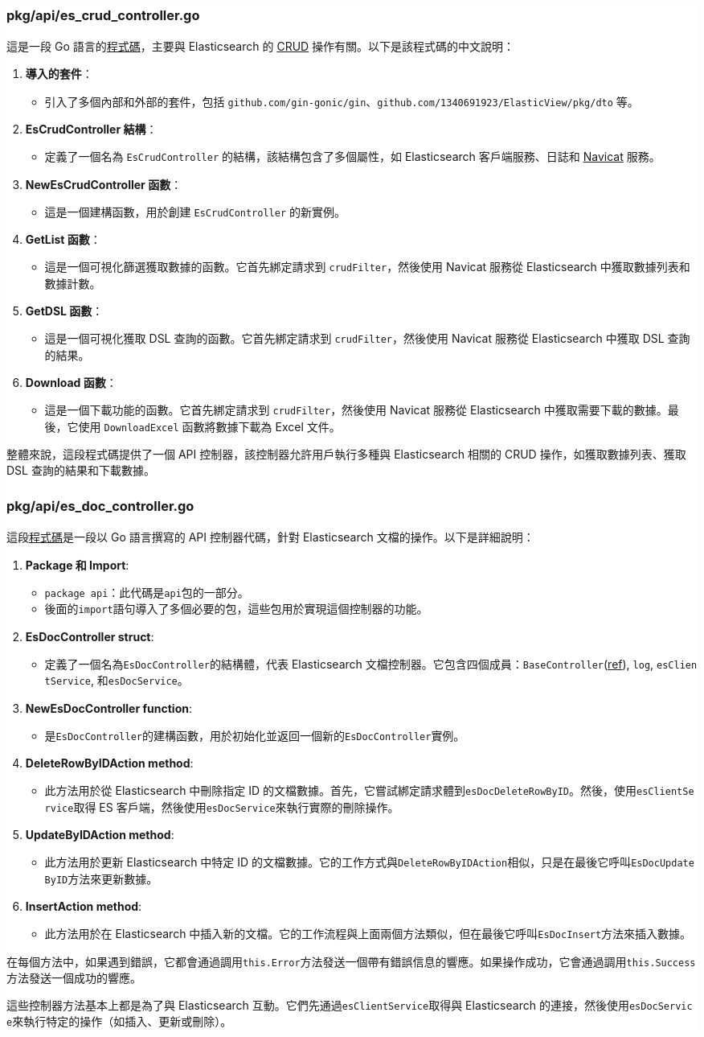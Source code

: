 ### pkg/api/es_crud_controller.go

這是一段 Go 語言的[程式碼](https://github.com/1340691923/ElasticView/blob/main/pkg/api/es_crud_controller.go)，主要與 Elasticsearch 的 [CRUD](#crud) 操作有關。以下是該程式碼的中文說明：

1. **導入的套件**：
   - 引入了多個內部和外部的套件，包括 `github.com/gin-gonic/gin`、`github.com/1340691923/ElasticView/pkg/dto` 等。

2. **EsCrudController 結構**：
   - 定義了一個名為 `EsCrudController` 的結構，該結構包含了多個屬性，如 Elasticsearch 客戶端服務、日誌和 [Navicat](#Navicat) 服務。

3. **NewEsCrudController 函數**：
   - 這是一個建構函數，用於創建 `EsCrudController` 的新實例。

4. **GetList 函數**：
   - 這是一個可視化篩選獲取數據的函數。它首先綁定請求到 `crudFilter`，然後使用 Navicat 服務從 Elasticsearch 中獲取數據列表和數據計數。

5. **GetDSL 函數**：
   - 這是一個可視化獲取 DSL 查詢的函數。它首先綁定請求到 `crudFilter`，然後使用 Navicat 服務從 Elasticsearch 中獲取 DSL 查詢的結果。

6. **Download 函數**：
   - 這是一個下載功能的函數。它首先綁定請求到 `crudFilter`，然後使用 Navicat 服務從 Elasticsearch 中獲取需要下載的數據。最後，它使用 `DownloadExcel` 函數將數據下載為 Excel 文件。

整體來說，這段程式碼提供了一個 API 控制器，該控制器允許用戶執行多種與 Elasticsearch 相關的 CRUD 操作，如獲取數據列表、獲取 DSL 查詢的結果和下載數據。

### pkg/api/es_doc_controller.go

這段[程式碼](https://github.com/1340691923/ElasticView/blob/main/pkg/api/es_doc_controller.go)是一段以 Go 語言撰寫的 API 控制器代碼，針對 Elasticsearch 文檔的操作。以下是詳細說明：

1. **Package 和 Import**:
   - `package api`：此代碼是`api`包的一部分。
   - 後面的`import`語句導入了多個必要的包，這些包用於實現這個控制器的功能。

2. **EsDocController struct**:
   - 定義了一個名為`EsDocController`的結構體，代表 Elasticsearch 文檔控制器。它包含四個成員：`BaseController`([ref](#pkgapibase_controllergo)), `log`, `esClientService`, 和`esDocService`。

3. **NewEsDocController function**:
   - 是`EsDocController`的建構函數，用於初始化並返回一個新的`EsDocController`實例。

4. **DeleteRowByIDAction method**:
   - 此方法用於從 Elasticsearch 中刪除指定 ID 的文檔數據。首先，它嘗試綁定請求體到`esDocDeleteRowByID`。然後，使用`esClientService`取得 ES 客戶端，然後使用`esDocService`來執行實際的刪除操作。

5. **UpdateByIDAction method**:
   - 此方法用於更新 Elasticsearch 中特定 ID 的文檔數據。它的工作方式與`DeleteRowByIDAction`相似，只是在最後它呼叫`EsDocUpdateByID`方法來更新數據。

6. **InsertAction method**:
   - 此方法用於在 Elasticsearch 中插入新的文檔。它的工作流程與上面兩個方法類似，但在最後它呼叫`EsDocInsert`方法來插入數據。

在每個方法中，如果遇到錯誤，它都會通過調用`this.Error`方法發送一個帶有錯誤信息的響應。如果操作成功，它會通過調用`this.Success`方法發送一個成功的響應。

這些控制器方法基本上都是為了與 Elasticsearch 互動。它們先通過`esClientService`取得與 Elasticsearch 的連接，然後使用`esDocService`來執行特定的操作（如插入、更新或刪除）。
